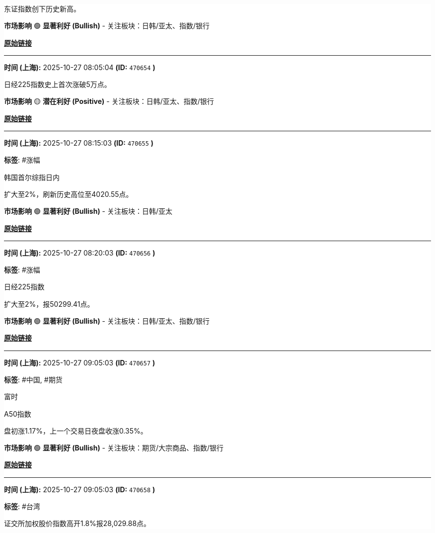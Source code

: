 东证指数创下历史新高。

**市场影响** 🟢 **显著利好 (Bullish)** - 关注板块：日韩/亚太、指数/银行

**[原始链接](https://t.me/FinanceNewsDaily/470653)**

---
**时间 (上海):** 2025-10-27 08:05:04 **(ID:** `470654` **)**

日经225指数史上首次涨破5万点。

**市场影响** 🟡 **潜在利好 (Positive)** - 关注板块：日韩/亚太、指数/银行

**[原始链接](https://t.me/FinanceNewsDaily/470654)**

---
**时间 (上海):** 2025-10-27 08:15:03 **(ID:** `470655` **)**

**标签**: #涨幅

韩国首尔综指日内

扩大至2%，刷新历史高位至4020.55点。

**市场影响** 🟢 **显著利好 (Bullish)** - 关注板块：日韩/亚太

**[原始链接](https://t.me/FinanceNewsDaily/470655)**

---
**时间 (上海):** 2025-10-27 08:20:03 **(ID:** `470656` **)**

**标签**: #涨幅

日经225指数

扩大至2%，报50299.41点。

**市场影响** 🟢 **显著利好 (Bullish)** - 关注板块：日韩/亚太、指数/银行

**[原始链接](https://t.me/FinanceNewsDaily/470656)**

---
**时间 (上海):** 2025-10-27 09:05:03 **(ID:** `470657` **)**

**标签**: #中国, #期货

富时

A50指数

盘初涨1.17%，上一个交易日夜盘收涨0.35%。

**市场影响** 🟢 **显著利好 (Bullish)** - 关注板块：期货/大宗商品、指数/银行

**[原始链接](https://t.me/FinanceNewsDaily/470657)**

---
**时间 (上海):** 2025-10-27 09:05:03 **(ID:** `470658` **)**

**标签**: #台湾

证交所加权股价指数高开1.8%报28,029.88点。
